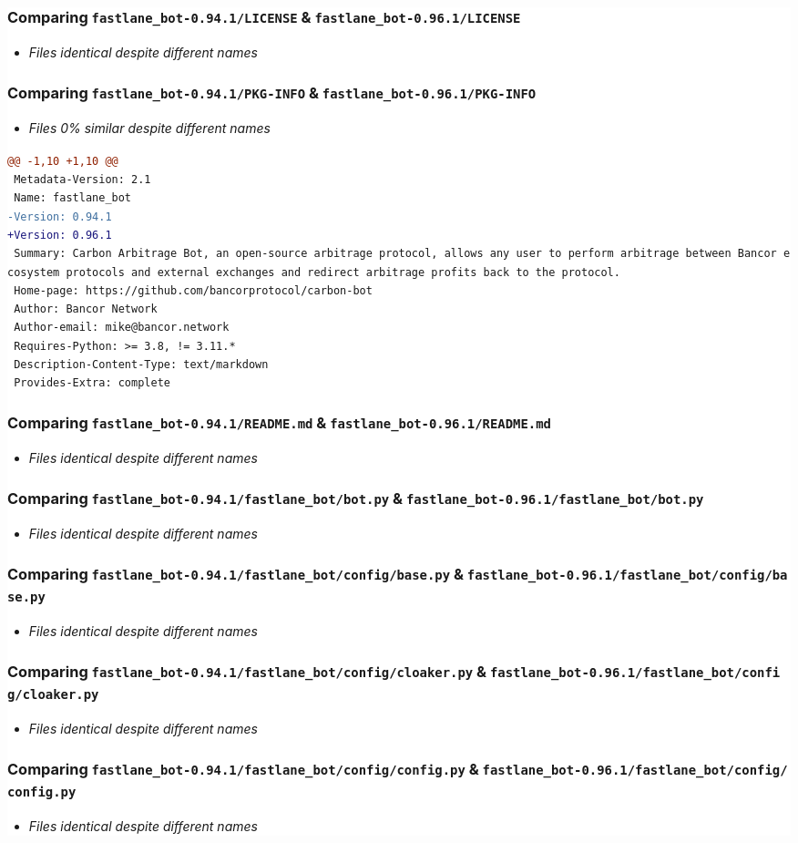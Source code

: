 ### Comparing `fastlane_bot-0.94.1/LICENSE` & `fastlane_bot-0.96.1/LICENSE`

 * *Files identical despite different names*

### Comparing `fastlane_bot-0.94.1/PKG-INFO` & `fastlane_bot-0.96.1/PKG-INFO`

 * *Files 0% similar despite different names*

```diff
@@ -1,10 +1,10 @@
 Metadata-Version: 2.1
 Name: fastlane_bot
-Version: 0.94.1
+Version: 0.96.1
 Summary: Carbon Arbitrage Bot, an open-source arbitrage protocol, allows any user to perform arbitrage between Bancor ecosystem protocols and external exchanges and redirect arbitrage profits back to the protocol.
 Home-page: https://github.com/bancorprotocol/carbon-bot
 Author: Bancor Network
 Author-email: mike@bancor.network
 Requires-Python: >= 3.8, != 3.11.*
 Description-Content-Type: text/markdown
 Provides-Extra: complete
```

### Comparing `fastlane_bot-0.94.1/README.md` & `fastlane_bot-0.96.1/README.md`

 * *Files identical despite different names*

### Comparing `fastlane_bot-0.94.1/fastlane_bot/bot.py` & `fastlane_bot-0.96.1/fastlane_bot/bot.py`

 * *Files identical despite different names*

### Comparing `fastlane_bot-0.94.1/fastlane_bot/config/base.py` & `fastlane_bot-0.96.1/fastlane_bot/config/base.py`

 * *Files identical despite different names*

### Comparing `fastlane_bot-0.94.1/fastlane_bot/config/cloaker.py` & `fastlane_bot-0.96.1/fastlane_bot/config/cloaker.py`

 * *Files identical despite different names*

### Comparing `fastlane_bot-0.94.1/fastlane_bot/config/config.py` & `fastlane_bot-0.96.1/fastlane_bot/config/config.py`

 * *Files identical despite different names*
